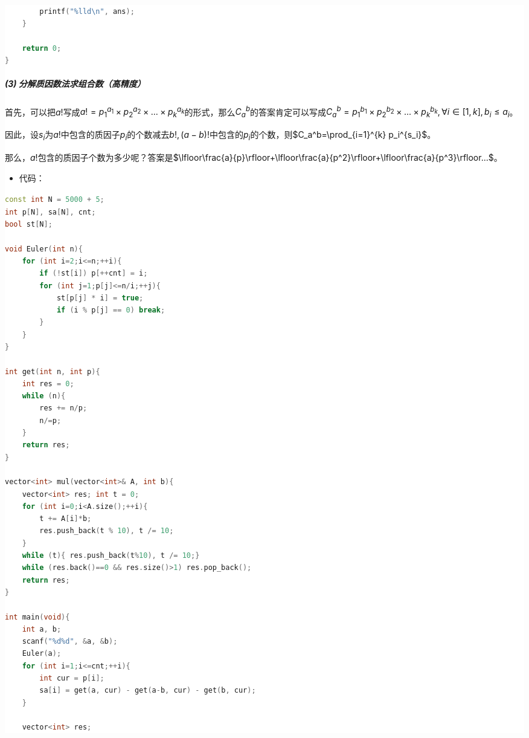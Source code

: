 ```c++
        printf("%lld\n", ans);
    }
    
    return 0;
}
```



##### (3) **分解质因数法求组合数**（高精度）

首先，可以把$a!$写成$a!=p_1^{a_1}\times p_2^{a_2}\times ...\times p_k^{a_k}$的形式，那么$C_a^b$的答案肯定可以写成$C_a^b=p_1^{b_1}\times p_2^{b_2}\times ...\times p_k^{b_k},\forall i\in[1,k],b_i\leq a_i$。

因此，设$s_i$为$a!$中包含的质因子$p_i$的个数减去$b!,(a-b)!$中包含的$p_i$的个数，则$C_a^b=\prod_{i=1}^{k} p_i^{s_i}$。

那么，$a!$包含的质因子个数为多少呢？答案是$\lfloor\frac{a}{p}\rfloor+\lfloor\frac{a}{p^2}\rfloor+\lfloor\frac{a}{p^3}\rfloor...$。

* 代码：

```c++
const int N = 5000 + 5;
int p[N], sa[N], cnt;
bool st[N];

void Euler(int n){
	for (int i=2;i<=n;++i){
		if (!st[i]) p[++cnt] = i;
		for (int j=1;p[j]<=n/i;++j){
			st[p[j] * i] = true;
			if (i % p[j] == 0) break;
		}
	}
}

int get(int n, int p){
	int res = 0;
	while (n){
		res += n/p;
		n/=p;
	}
	return res;
}

vector<int> mul(vector<int>& A, int b){
    vector<int> res; int t = 0;
    for (int i=0;i<A.size();++i){
        t += A[i]*b;
        res.push_back(t % 10), t /= 10;
    }
    while (t){ res.push_back(t%10), t /= 10;}
    while (res.back()==0 && res.size()>1) res.pop_back();
    return res;
}

int main(void){
	int a, b;
	scanf("%d%d", &a, &b);
	Euler(a);
	for (int i=1;i<=cnt;++i){
		int cur = p[i];
		sa[i] = get(a, cur) - get(a-b, cur) - get(b, cur);
	}
	
	vector<int> res;
```